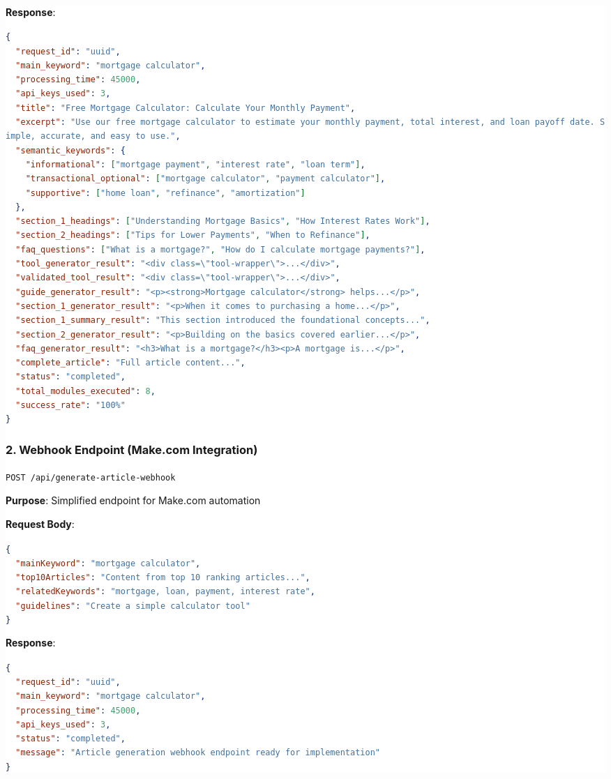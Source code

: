**Response**:
```json
{
  "request_id": "uuid",
  "main_keyword": "mortgage calculator",
  "processing_time": 45000,
  "api_keys_used": 3,
  "title": "Free Mortgage Calculator: Calculate Your Monthly Payment",
  "excerpt": "Use our free mortgage calculator to estimate your monthly payment, total interest, and loan payoff date. Simple, accurate, and easy to use.",
  "semantic_keywords": {
    "informational": ["mortgage payment", "interest rate", "loan term"],
    "transactional_optional": ["mortgage calculator", "payment calculator"],
    "supportive": ["home loan", "refinance", "amortization"]
  },
  "section_1_headings": ["Understanding Mortgage Basics", "How Interest Rates Work"],
  "section_2_headings": ["Tips for Lower Payments", "When to Refinance"],
  "faq_questions": ["What is a mortgage?", "How do I calculate mortgage payments?"],
  "tool_generator_result": "<div class=\"tool-wrapper\">...</div>",
  "validated_tool_result": "<div class=\"tool-wrapper\">...</div>",
  "guide_generator_result": "<p><strong>Mortgage calculator</strong> helps...</p>",
  "section_1_generator_result": "<p>When it comes to purchasing a home...</p>",
  "section_1_summary_result": "This section introduced the foundational concepts...",
  "section_2_generator_result": "<p>Building on the basics covered earlier...</p>",
  "faq_generator_result": "<h3>What is a mortgage?</h3><p>A mortgage is...</p>",
  "complete_article": "Full article content...",
  "status": "completed",
  "total_modules_executed": 8,
  "success_rate": "100%"
}
```

### 2. Webhook Endpoint (Make.com Integration)
```
POST /api/generate-article-webhook
```

**Purpose**: Simplified endpoint for Make.com automation

**Request Body**:
```json
{
  "mainKeyword": "mortgage calculator",
  "top10Articles": "Content from top 10 ranking articles...",
  "relatedKeywords": "mortgage, loan, payment, interest rate",
  "guidelines": "Create a simple calculator tool"
}
```

**Response**:
```json
{
  "request_id": "uuid",
  "main_keyword": "mortgage calculator",
  "processing_time": 45000,
  "api_keys_used": 3,
  "status": "completed",
  "message": "Article generation webhook endpoint ready for implementation"
}
```
